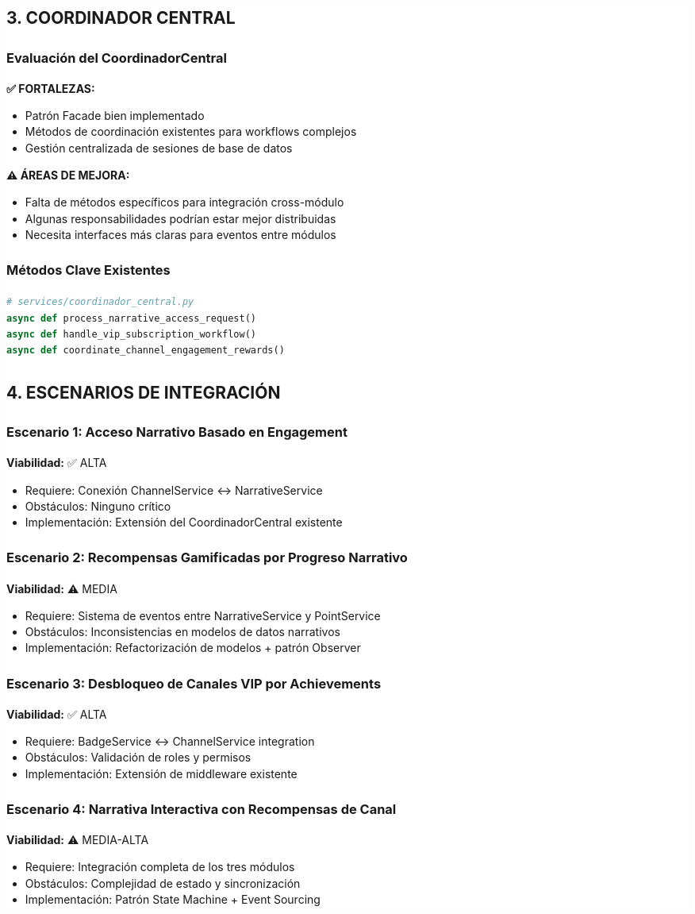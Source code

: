 ## 3. COORDINADOR CENTRAL

### Evaluación del CoordinadorCentral

**✅ FORTALEZAS:**
- Patrón Facade bien implementado
- Métodos de coordinación existentes para workflows complejos
- Gestión centralizada de sesiones de base de datos

**⚠️ ÁREAS DE MEJORA:**
- Falta de métodos específicos para integración cross-módulo
- Algunas responsabilidades podrían estar mejor distribuidas
- Necesita interfaces más claras para eventos entre módulos

### Métodos Clave Existentes
```python
# services/coordinador_central.py
async def process_narrative_access_request()
async def handle_vip_subscription_workflow()
async def coordinate_channel_engagement_rewards()
```

## 4. ESCENARIOS DE INTEGRACIÓN

### Escenario 1: Acceso Narrativo Basado en Engagement
**Viabilidad:** ✅ ALTA
- Requiere: Conexión ChannelService ↔ NarrativeService
- Obstáculos: Ninguno crítico
- Implementación: Extensión del CoordinadorCentral existente

### Escenario 2: Recompensas Gamificadas por Progreso Narrativo
**Viabilidad:** ⚠️ MEDIA
- Requiere: Sistema de eventos entre NarrativeService y PointService
- Obstáculos: Inconsistencias en modelos de datos narrativos
- Implementación: Refactorización de modelos + patrón Observer

### Escenario 3: Desbloqueo de Canales VIP por Achievements
**Viabilidad:** ✅ ALTA
- Requiere: BadgeService ↔ ChannelService integration
- Obstáculos: Validación de roles y permisos
- Implementación: Extensión de middleware existente

### Escenario 4: Narrativa Interactiva con Recompensas de Canal
**Viabilidad:** ⚠️ MEDIA-ALTA
- Requiere: Integración completa de los tres módulos
- Obstáculos: Complejidad de estado y sincronización
- Implementación: Patrón State Machine + Event Sourcing
